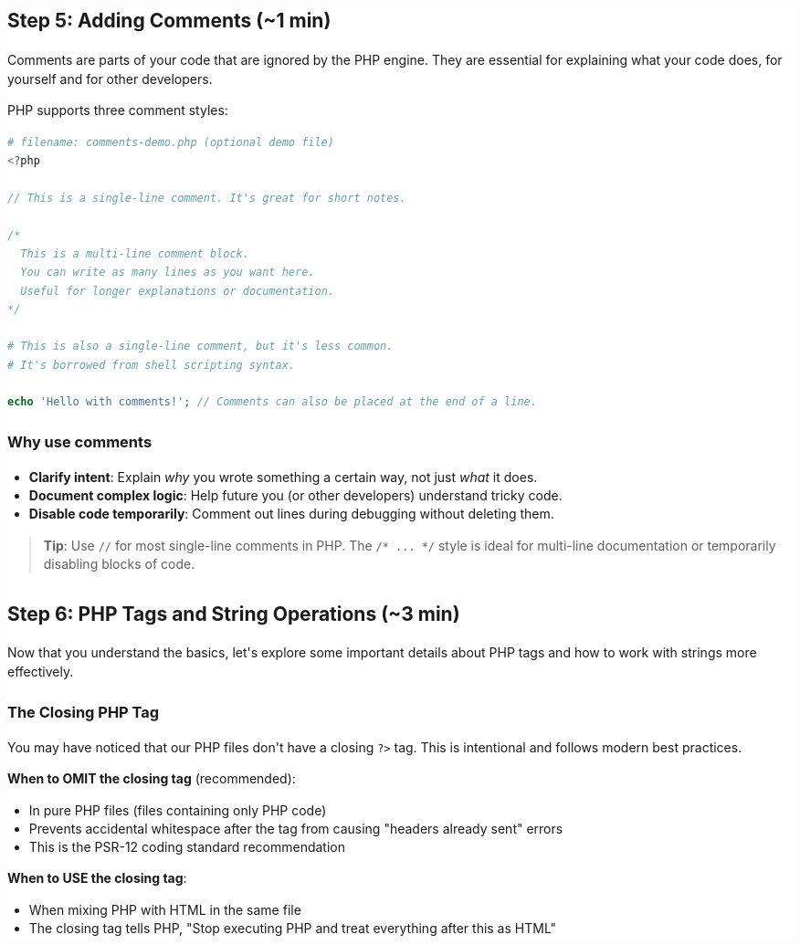 ## Step 5: Adding Comments (~1 min)

Comments are parts of your code that are ignored by the PHP engine. They are essential for explaining what your code does, for yourself and for other developers.

PHP supports three comment styles:

```php
# filename: comments-demo.php (optional demo file)
<?php

// This is a single-line comment. It's great for short notes.

/*
  This is a multi-line comment block.
  You can write as many lines as you want here.
  Useful for longer explanations or documentation.
*/

# This is also a single-line comment, but it's less common.
# It's borrowed from shell scripting syntax.

echo 'Hello with comments!'; // Comments can also be placed at the end of a line.
```

### Why use comments

- **Clarify intent**: Explain _why_ you wrote something a certain way, not just _what_ it does.
- **Document complex logic**: Help future you (or other developers) understand tricky code.
- **Disable code temporarily**: Comment out lines during debugging without deleting them.

> **Tip**: Use `//` for most single-line comments in PHP. The `/* ... */` style is ideal for multi-line documentation or temporarily disabling blocks of code.

## Step 6: PHP Tags and String Operations (~3 min)

Now that you understand the basics, let's explore some important details about PHP tags and how to work with strings more effectively.

### The Closing PHP Tag

You may have noticed that our PHP files don't have a closing `?>` tag. This is intentional and follows modern best practices.

**When to OMIT the closing tag** (recommended):

- In pure PHP files (files containing only PHP code)
- Prevents accidental whitespace after the tag from causing "headers already sent" errors
- This is the PSR-12 coding standard recommendation

**When to USE the closing tag**:

- When mixing PHP with HTML in the same file
- The closing tag tells PHP, "Stop executing PHP and treat everything after this as HTML"

